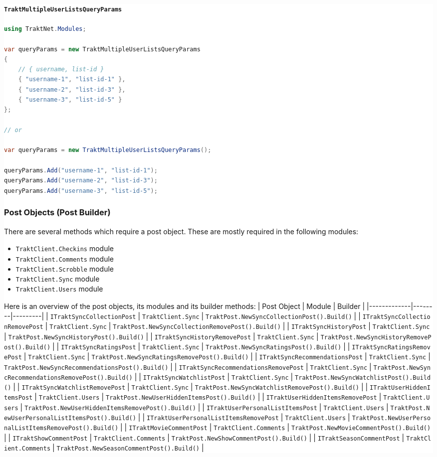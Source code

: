 #### `TraktMultipleUserListsQueryParams`

```csharp
using TraktNet.Modules;

var queryParams = new TraktMultipleUserListsQueryParams
{
    // { username, list-id }
    { "username-1", "list-id-1" },
    { "username-2", "list-id-3" },
    { "username-3", "list-id-5" }
};

// or

var queryParams = new TraktMultipleUserListsQueryParams();

queryParams.Add("username-1", "list-id-1");
queryParams.Add("username-2", "list-id-3");
queryParams.Add("username-3", "list-id-5");
```

### Post Objects (Post Builder)

There are several methods which require a post object.
These are mostly required in the following modules:
- `TraktClient.Checkins` module
- `TraktClient.Comments` module
- `TraktClient.Scrobble` module
- `TraktClient.Sync` module
- `TraktClient.Users` module

Here is an overview of the post objects, its modules and its builder methods:
| Post Object | Module | Builder |
|-------------|--------|---------|
| `ITraktSyncCollectionPost` | `TraktClient.Sync` | `TraktPost.NewSyncCollectionPost().Build()` |
| `ITraktSyncCollectionRemovePost` | `TraktClient.Sync` | `TraktPost.NewSyncCollectionRemovePost().Build()` |
| `ITraktSyncHistoryPost` | `TraktClient.Sync` | `TraktPost.NewSyncHistoryPost().Build()` |
| `ITraktSyncHistoryRemovePost` | `TraktClient.Sync` | `TraktPost.NewSyncHistoryRemovePost().Build()` |
| `ITraktSyncRatingsPost` | `TraktClient.Sync` | `TraktPost.NewSyncRatingsPost().Build()` |
| `ITraktSyncRatingsRemovePost` | `TraktClient.Sync` | `TraktPost.NewSyncRatingsRemovePost().Build()` |
| `ITraktSyncRecommendationsPost` | `TraktClient.Sync` | `TraktPost.NewSyncRecommendationsPost().Build()` |
| `ITraktSyncRecommendationsRemovePost` | `TraktClient.Sync` | `TraktPost.NewSyncRecommendationsRemovePost().Build()` |
| `ITraktSyncWatchlistPost` | `TraktClient.Sync` | `TraktPost.NewSyncWatchlistPost().Build()` |
| `ITraktSyncWatchlistRemovePost` | `TraktClient.Sync` | `TraktPost.NewSyncWatchlistRemovePost().Build()` |
| `ITraktUserHiddenItemsPost` | `TraktClient.Users` | `TraktPost.NewUserHiddenItemsPost().Build()` |
| `ITraktUserHiddenItemsRemovePost` | `TraktClient.Users` | `TraktPost.NewUserHiddenItemsRemovePost().Build()` |
| `ITraktUserPersonalListItemsPost` | `TraktClient.Users` | `TraktPost.NewUserPersonalListItemsPost().Build()` |
| `ITraktUserPersonalListItemsRemovePost` | `TraktClient.Users` | `TraktPost.NewUserPersonalListItemsRemovePost().Build()` |
| `ITraktMovieCommentPost` | `TraktClient.Comments` | `TraktPost.NewMovieCommentPost().Build()` |
| `ITraktShowCommentPost` | `TraktClient.Comments` | `TraktPost.NewShowCommentPost().Build()` |
| `ITraktSeasonCommentPost` | `TraktClient.Comments` | `TraktPost.NewSeasonCommentPost().Build()` |